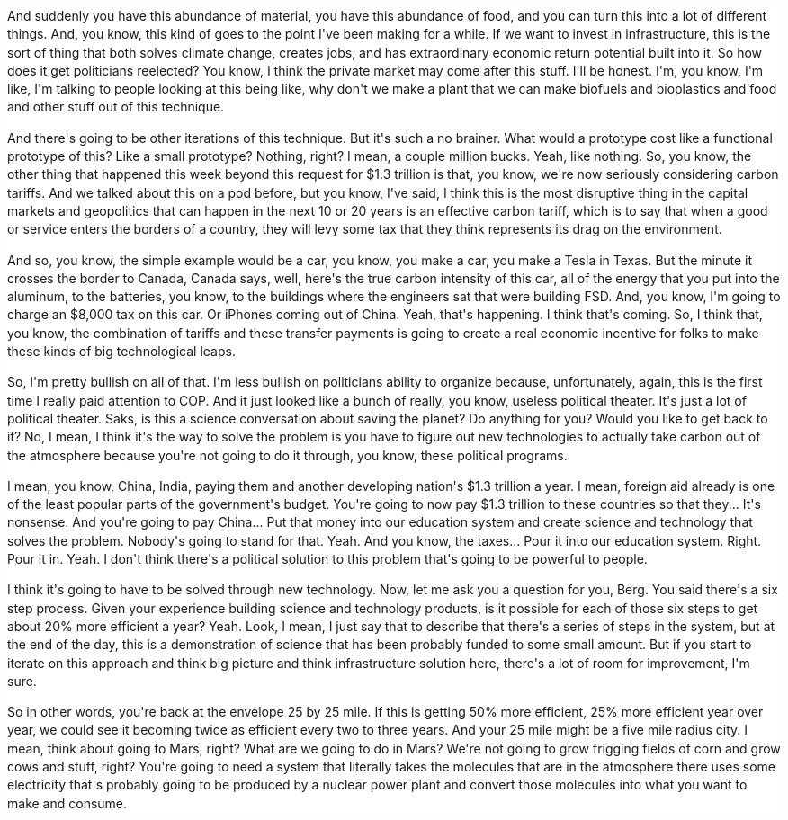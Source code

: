 And suddenly you have this abundance of material, you have this abundance of food, and you can turn this into a lot of different things. And, you know, this kind of goes to the point I've been making for a while. If we want to invest in infrastructure, this is the sort of thing that both solves climate change, creates jobs, and has extraordinary economic return potential built into it. So how does it get politicians reelected? You know, I think the private market may come after this stuff. I'll be honest. I'm, you know, I'm like, I'm talking to people looking at this being like, why don't we make a plant that we can make biofuels and bioplastics and food and other stuff out of this technique.

And there's going to be other iterations of this technique. But it's such a no brainer. What would a prototype cost like a functional prototype of this? Like a small prototype? Nothing, right? I mean, a couple million bucks. Yeah, like nothing. So, you know, the other thing that happened this week beyond this request for $1.3 trillion is that, you know, we're now seriously considering carbon tariffs. And we talked about this on a pod before, but you know, I've said, I think this is the most disruptive thing in the capital markets and geopolitics that can happen in the next 10 or 20 years is an effective carbon tariff, which is to say that when a good or service enters the borders of a country, they will levy some tax that they think represents its drag on the environment.

And so, you know, the simple example would be a car, you know, you make a car, you make a Tesla in Texas. But the minute it crosses the border to Canada, Canada says, well, here's the true carbon intensity of this car, all of the energy that you put into the aluminum, to the batteries, you know, to the buildings where the engineers sat that were building FSD. And, you know, I'm going to charge an $8,000 tax on this car. Or iPhones coming out of China. Yeah, that's happening. I think that's coming. So, I think that, you know, the combination of tariffs and these transfer payments is going to create a real economic incentive for folks to make these kinds of big technological leaps.

So, I'm pretty bullish on all of that. I'm less bullish on politicians ability to organize because, unfortunately, again, this is the first time I really paid attention to COP. And it just looked like a bunch of really, you know, useless political theater. It's just a lot of political theater. Saks, is this a science conversation about saving the planet? Do anything for you? Would you like to get back to it? No, I mean, I think it's the way to solve the problem is you have to figure out new technologies to actually take carbon out of the atmosphere because you're not going to do it through, you know, these political programs.

I mean, you know, China, India, paying them and another developing nation's $1.3 trillion a year. I mean, foreign aid already is one of the least popular parts of the government's budget. You're going to now pay $1.3 trillion to these countries so that they... It's nonsense. And you're going to pay China... Put that money into our education system and create science and technology that solves the problem. Nobody's going to stand for that. Yeah. And you know, the taxes... Pour it into our education system. Right. Pour it in. Yeah. I don't think there's a political solution to this problem that's going to be powerful to people.

I think it's going to have to be solved through new technology. Now, let me ask you a question for you, Berg. You said there's a six step process. Given your experience building science and technology products, is it possible for each of those six steps to get about 20% more efficient a year? Yeah. Look, I mean, I just say that to describe that there's a series of steps in the system, but at the end of the day, this is a demonstration of science that has been probably funded to some small amount. But if you start to iterate on this approach and think big picture and think infrastructure solution here, there's a lot of room for improvement, I'm sure.

So in other words, you're back at the envelope 25 by 25 mile. If this is getting 50% more efficient, 25% more efficient year over year, we could see it becoming twice as efficient every two to three years. And your 25 mile might be a five mile radius city. I mean, think about going to Mars, right? What are we going to do in Mars? We're not going to grow frigging fields of corn and grow cows and stuff, right? You're going to need a system that literally takes the molecules that are in the atmosphere there uses some electricity that's probably going to be produced by a nuclear power plant and convert those molecules into what you want to make and consume.
